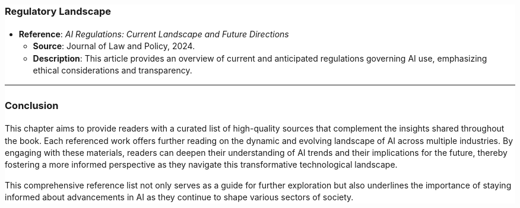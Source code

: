 ### Regulatory Landscape
- **Reference**: *AI Regulations: Current Landscape and Future Directions*  
  - **Source**: Journal of Law and Policy, 2024.  
  - **Description**: This article provides an overview of current and anticipated regulations governing AI use, emphasizing ethical considerations and transparency.

---

### Conclusion

This chapter aims to provide readers with a curated list of high-quality sources that complement the insights shared throughout the book. Each referenced work offers further reading on the dynamic and evolving landscape of AI across multiple industries. By engaging with these materials, readers can deepen their understanding of AI trends and their implications for the future, thereby fostering a more informed perspective as they navigate this transformative technological landscape. 

This comprehensive reference list not only serves as a guide for further exploration but also underlines the importance of staying informed about advancements in AI as they continue to shape various sectors of society.

